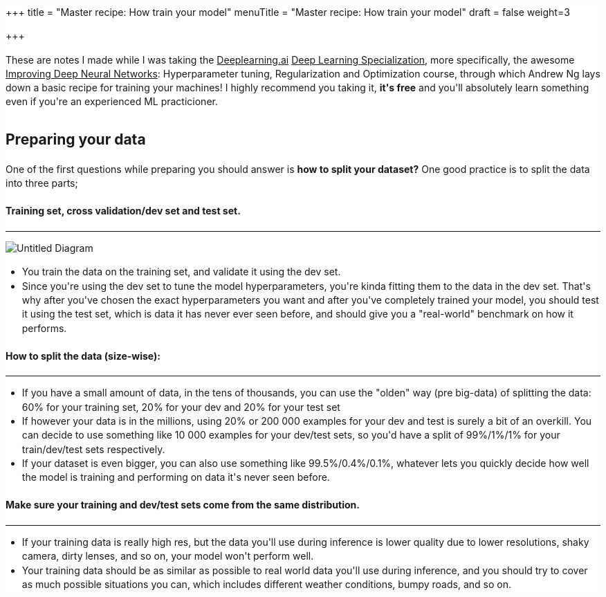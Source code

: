 +++
title = "Master recipe: How train your model"
menuTitle = "Master recipe: How train your model"
draft = false
weight=3

+++

These are notes I made while I was taking the [Deeplearning.ai](Deeplearning.ai) [Deep Learning Specialization](https://www.coursera.org/specializations/deep-learning), more specifically, the awesome [Improving Deep Neural Networks](https://www.coursera.org/learn/deep-neural-network): Hyperparameter tuning, Regularization and Optimization course, through which Andrew Ng lays down a basic recipe for training your machines! I highly recommend you taking it, **it's free** and you'll absolutely learn something even if you're an experienced ML practicioner.

## Preparing your data

One of the first questions while preparing you should answer is **how to split your dataset?** One good practice is to split the data into three parts;

#### **Training set, cross validation/dev set and test set.**
****

![Untitled Diagram](/images/ai/data.png)

- You train the data on the training set, and validate it using the dev set.
- Since you're using the dev set to tune the model hyperparameters, you're kinda fitting them to the data in the dev set. That's why after you've chosen the exact hyperparameters you want and after you've completely trained your model, you should test it using the test set, which is data it has never ever seen before, and should give you a "real-world" benchmark on how it performs.

#### **How to split the data (size-wise):**
****

- If you have a small amount of data, in the tens of thousands, you can use the "olden" way (pre big-data) of splitting the data: 60% for your training set, 20% for your dev and 20% for your test set
- If however your data is in the millions, using 20% or 200 000 examples for your dev and test is surely a bit of an overkill. You can decide to use something like 10 000 examples for your dev/test sets, so you'd have a split of 99%/1%/1% for your train/dev/test sets respectively.
- If your dataset is even bigger, you can also use something like 99.5%/0.4%/0.1%, whatever lets you quickly decide how well the model is training and performing on data it's never seen before.

#### **Make sure your training and dev/test sets come from the same distribution.**

****

- If your training data is really high res, but the data you'll use during inference is lower quality due to lower resolutions, shaky camera, dirty lenses, and so on, your model won't perform well.
- Your training data should be as similar as possible to real world data you'll use during inference, and you should try to cover as much possible situations you can, which includes different weather conditions, bumpy roads, and so on.
